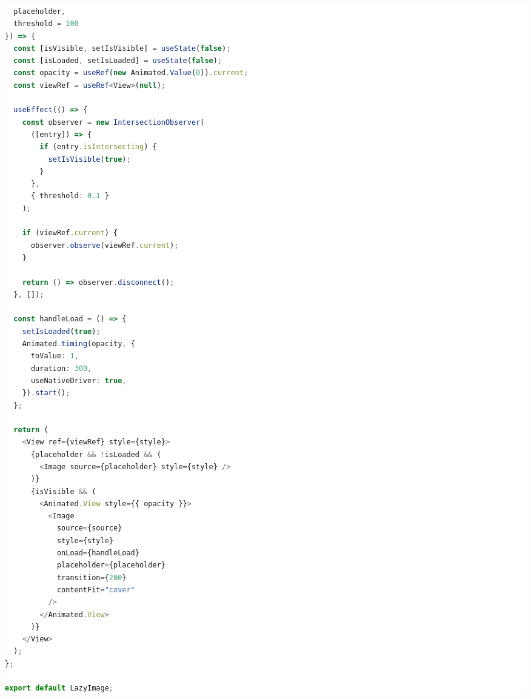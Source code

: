 ```typescript
  placeholder,
  threshold = 100 
}) => {
  const [isVisible, setIsVisible] = useState(false);
  const [isLoaded, setIsLoaded] = useState(false);
  const opacity = useRef(new Animated.Value(0)).current;
  const viewRef = useRef<View>(null);

  useEffect(() => {
    const observer = new IntersectionObserver(
      ([entry]) => {
        if (entry.isIntersecting) {
          setIsVisible(true);
        }
      },
      { threshold: 0.1 }
    );

    if (viewRef.current) {
      observer.observe(viewRef.current);
    }

    return () => observer.disconnect();
  }, []);

  const handleLoad = () => {
    setIsLoaded(true);
    Animated.timing(opacity, {
      toValue: 1,
      duration: 300,
      useNativeDriver: true,
    }).start();
  };

  return (
    <View ref={viewRef} style={style}>
      {placeholder && !isLoaded && (
        <Image source={placeholder} style={style} />
      )}
      {isVisible && (
        <Animated.View style={{ opacity }}>
          <Image
            source={source}
            style={style}
            onLoad={handleLoad}
            placeholder={placeholder}
            transition={200}
            contentFit="cover"
          />
        </Animated.View>
      )}
    </View>
  );
};

export default LazyImage;
```
